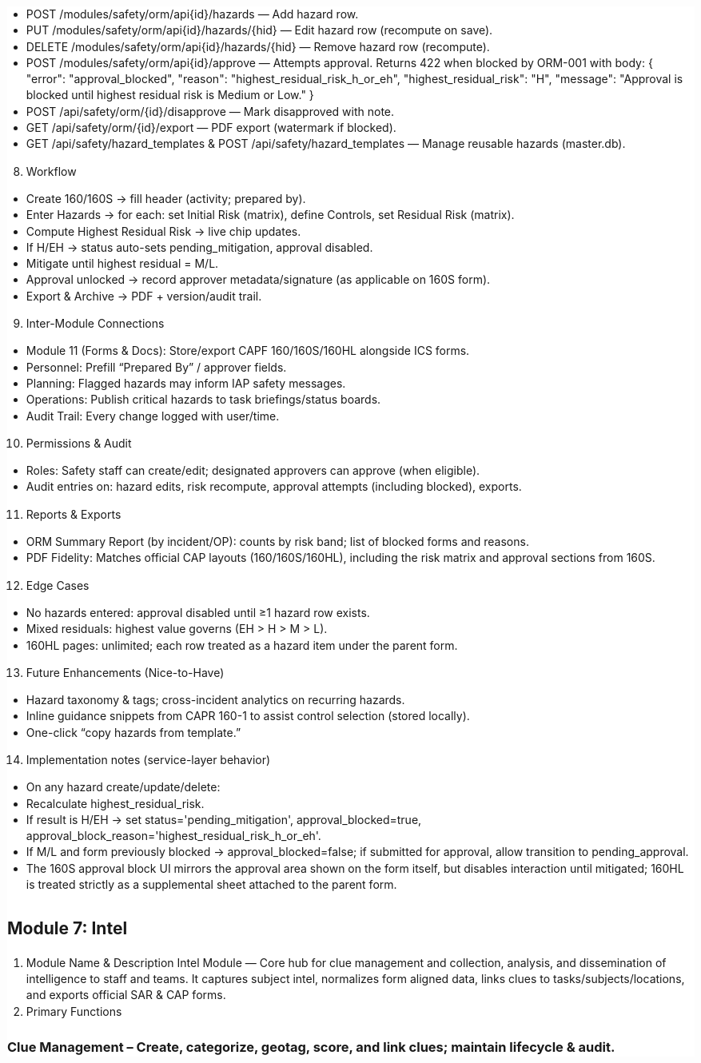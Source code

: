  - POST /modules/safety/orm/api{id}/hazards — Add hazard row.
 - PUT /modules/safety/orm/api{id}/hazards/{hid} — Edit hazard row (recompute on save).
 - DELETE /modules/safety/orm/api{id}/hazards/{hid} — Remove hazard row (recompute).
 - POST /modules/safety/orm/api{id}/approve — Attempts approval. Returns 422 when blocked by ORM-001 with body:
    {
      "error": "approval_blocked",
      "reason": "highest_residual_risk_h_or_eh",
      "highest_residual_risk": "H",
      "message": "Approval is blocked until highest residual risk is Medium or Low."
    }
 - POST /api/safety/orm/{id}/disapprove — Mark disapproved with note.
 - GET /api/safety/orm/{id}/export — PDF export (watermark if blocked).
 - GET /api/safety/hazard_templates & POST /api/safety/hazard_templates — Manage reusable hazards (master.db).
8. Workflow
 - Create 160/160S → fill header (activity; prepared by).
 - Enter Hazards → for each: set Initial Risk (matrix), define Controls, set Residual Risk (matrix).
 - Compute Highest Residual Risk → live chip updates.
 - If H/EH → status auto-sets pending_mitigation, approval disabled.
 - Mitigate until highest residual = M/L.
 - Approval unlocked → record approver metadata/signature (as applicable on 160S form).
 - Export & Archive → PDF + version/audit trail.
9. Inter-Module Connections
 - Module 11 (Forms & Docs): Store/export CAPF 160/160S/160HL alongside ICS forms.
 - Personnel: Prefill “Prepared By” / approver fields.
 - Planning: Flagged hazards may inform IAP safety messages.
 - Operations: Publish critical hazards to task briefings/status boards.
 - Audit Trail: Every change logged with user/time.
10. Permissions & Audit
 - Roles: Safety staff can create/edit; designated approvers can approve (when eligible).
 - Audit entries on: hazard edits, risk recompute, approval attempts (including blocked), exports.
11. Reports & Exports
 - ORM Summary Report (by incident/OP): counts by risk band; list of blocked forms and reasons.
 - PDF Fidelity: Matches official CAP layouts (160/160S/160HL), including the risk matrix and approval sections from 160S.
12. Edge Cases
 - No hazards entered: approval disabled until ≥1 hazard row exists.
 - Mixed residuals: highest value governs (EH > H > M > L).
 - 160HL pages: unlimited; each row treated as a hazard item under the parent form.
13. Future Enhancements (Nice-to-Have)
 - Hazard taxonomy & tags; cross-incident analytics on recurring hazards.
 - Inline guidance snippets from CAPR 160-1 to assist control selection (stored locally).
 - One-click “copy hazards from template.”
14. Implementation notes (service-layer behavior)
 - On any hazard create/update/delete:
 - Recalculate highest_residual_risk.
 - If result is H/EH → set status='pending_mitigation', approval_blocked=true, approval_block_reason='highest_residual_risk_h_or_eh'.
 - If M/L and form previously blocked → approval_blocked=false; if submitted for approval, allow transition to pending_approval.
 - The 160S approval block UI mirrors the approval area shown on the form itself, but disables interaction until mitigated; 160HL is treated strictly as a supplemental sheet attached to the parent form.
## Module 7: Intel
1. Module Name & Description
Intel Module — Core hub for clue management and collection, analysis, and dissemination of intelligence to staff and teams. It captures subject intel, normalizes form aligned data, links clues to tasks/subjects/locations, and exports official SAR & CAP forms.
2. Primary Functions
### Clue Management – Create, categorize, geotag, score, and link clues; maintain lifecycle & audit.